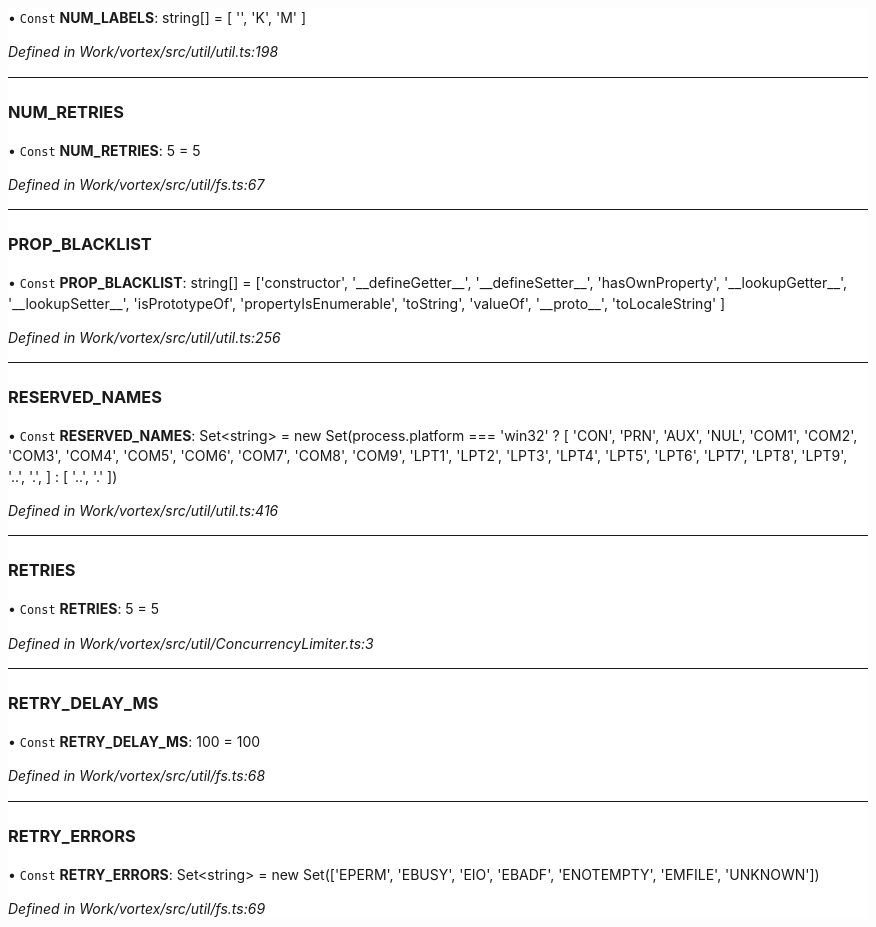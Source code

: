• `Const` **NUM\_LABELS**: string[] = [ '', 'K', 'M' ]

*Defined in Work/vortex/src/util/util.ts:198*

___

### NUM\_RETRIES

• `Const` **NUM\_RETRIES**: 5 = 5

*Defined in Work/vortex/src/util/fs.ts:67*

___

### PROP\_BLACKLIST

• `Const` **PROP\_BLACKLIST**: string[] = ['constructor', '\_\_defineGetter\_\_', '\_\_defineSetter\_\_', 'hasOwnProperty', '\_\_lookupGetter\_\_', '\_\_lookupSetter\_\_', 'isPrototypeOf', 'propertyIsEnumerable', 'toString', 'valueOf', '\_\_proto\_\_', 'toLocaleString' ]

*Defined in Work/vortex/src/util/util.ts:256*

___

### RESERVED\_NAMES

• `Const` **RESERVED\_NAMES**: Set\<string> = new Set(process.platform === 'win32' ? [ 'CON', 'PRN', 'AUX', 'NUL', 'COM1', 'COM2', 'COM3', 'COM4', 'COM5', 'COM6', 'COM7', 'COM8', 'COM9', 'LPT1', 'LPT2', 'LPT3', 'LPT4', 'LPT5', 'LPT6', 'LPT7', 'LPT8', 'LPT9', '..', '.', ] : [ '..', '.' ])

*Defined in Work/vortex/src/util/util.ts:416*

___

### RETRIES

• `Const` **RETRIES**: 5 = 5

*Defined in Work/vortex/src/util/ConcurrencyLimiter.ts:3*

___

### RETRY\_DELAY\_MS

• `Const` **RETRY\_DELAY\_MS**: 100 = 100

*Defined in Work/vortex/src/util/fs.ts:68*

___

### RETRY\_ERRORS

• `Const` **RETRY\_ERRORS**: Set\<string> = new Set(['EPERM', 'EBUSY', 'EIO', 'EBADF', 'ENOTEMPTY', 'EMFILE', 'UNKNOWN'])

*Defined in Work/vortex/src/util/fs.ts:69*
